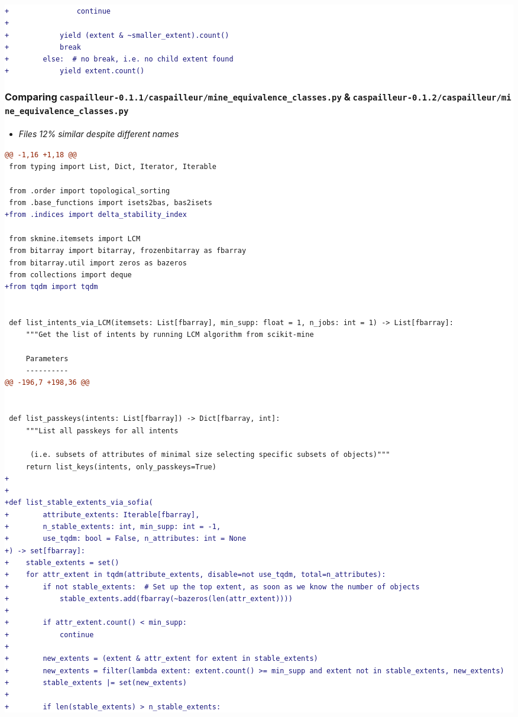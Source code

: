 ```diff
+                continue
+
+            yield (extent & ~smaller_extent).count()
+            break
+        else:  # no break, i.e. no child extent found
+            yield extent.count()
```

### Comparing `caspailleur-0.1.1/caspailleur/mine_equivalence_classes.py` & `caspailleur-0.1.2/caspailleur/mine_equivalence_classes.py`

 * *Files 12% similar despite different names*

```diff
@@ -1,16 +1,18 @@
 from typing import List, Dict, Iterator, Iterable
 
 from .order import topological_sorting
 from .base_functions import isets2bas, bas2isets
+from .indices import delta_stability_index
 
 from skmine.itemsets import LCM
 from bitarray import bitarray, frozenbitarray as fbarray
 from bitarray.util import zeros as bazeros
 from collections import deque
+from tqdm import tqdm
 
 
 def list_intents_via_LCM(itemsets: List[fbarray], min_supp: float = 1, n_jobs: int = 1) -> List[fbarray]:
     """Get the list of intents by running LCM algorithm from scikit-mine
 
     Parameters
     ----------
@@ -196,7 +198,36 @@
 
 
 def list_passkeys(intents: List[fbarray]) -> Dict[fbarray, int]:
     """List all passkeys for all intents
 
      (i.e. subsets of attributes of minimal size selecting specific subsets of objects)"""
     return list_keys(intents, only_passkeys=True)
+
+
+def list_stable_extents_via_sofia(
+        attribute_extents: Iterable[fbarray],
+        n_stable_extents: int, min_supp: int = -1,
+        use_tqdm: bool = False, n_attributes: int = None
+) -> set[fbarray]:
+    stable_extents = set()
+    for attr_extent in tqdm(attribute_extents, disable=not use_tqdm, total=n_attributes):
+        if not stable_extents:  # Set up the top extent, as soon as we know the number of objects
+            stable_extents.add(fbarray(~bazeros(len(attr_extent))))
+
+        if attr_extent.count() < min_supp:
+            continue
+
+        new_extents = (extent & attr_extent for extent in stable_extents)
+        new_extents = filter(lambda extent: extent.count() >= min_supp and extent not in stable_extents, new_extents)
+        stable_extents |= set(new_extents)
+
+        if len(stable_extents) > n_stable_extents:
```